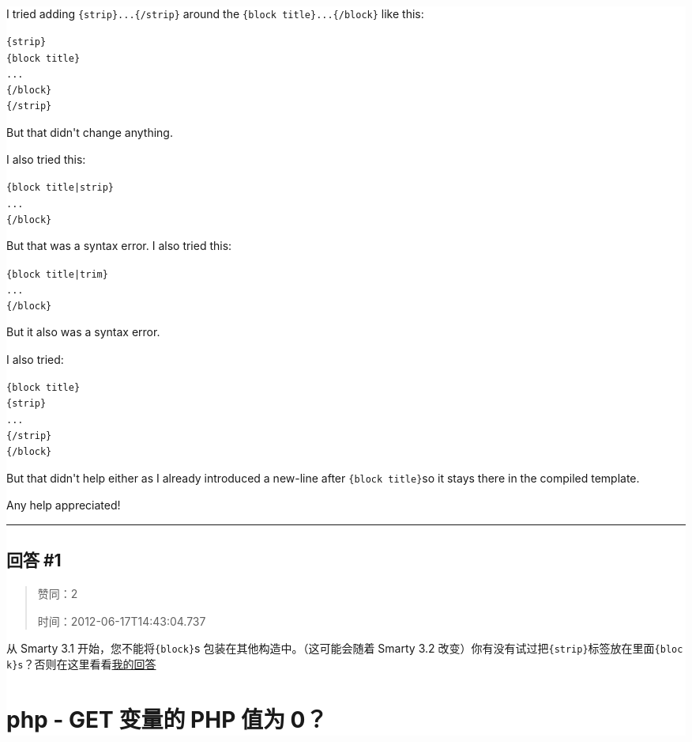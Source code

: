 I tried adding `{strip}...{/strip}` around the `{block title}...{/block}` like this:

```
{strip}
{block title}
...
{/block}
{/strip} 
```

But that didn't change anything.

I also tried this:

```
{block title|strip}
...
{/block} 
```

But that was a syntax error. I also tried this:

```
{block title|trim}
...
{/block} 
```

But it also was a syntax error.

I also tried:

```
{block title}
{strip}
...
{/strip}
{/block} 
```

But that didn't help either as I already introduced a new-line after `{block title}`so it stays there in the compiled template.

Any help appreciated!

* * *

## 回答 #1

> 赞同：2
> 
> 时间：2012-06-17T14:43:04.737

从 Smarty 3.1 开始，您不能将`{block}`s 包装在其他构造中。（这可能会随着 Smarty 3.2 改变）你有没有试过把`{strip}`标签放在里面`{block}s`？否则在这里看看[我的回答](https://stackoverflow.com/a/9207456/515124)

# php - GET 变量的 PHP 值为 0？
